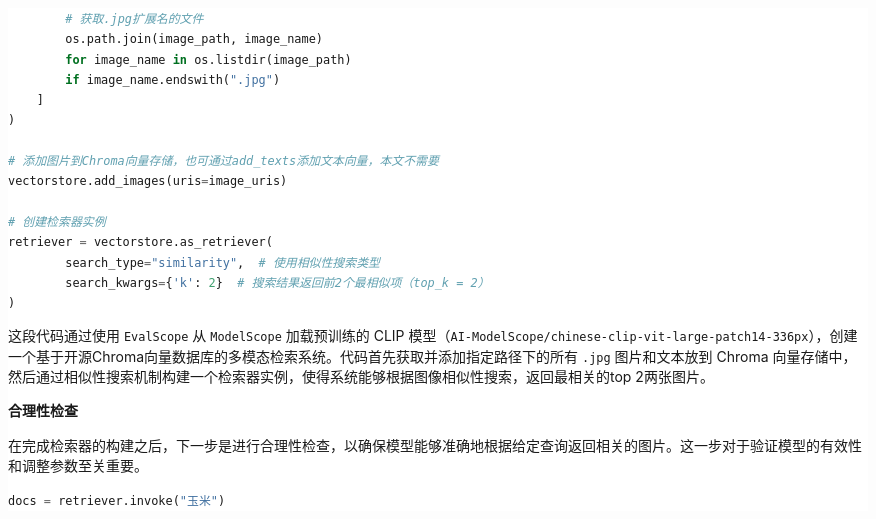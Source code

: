 ```python
        # 获取.jpg扩展名的文件
        os.path.join(image_path, image_name)
        for image_name in os.listdir(image_path)  
        if image_name.endswith(".jpg")  
    ]
)

# 添加图片到Chroma向量存储，也可通过add_texts添加文本向量，本文不需要
vectorstore.add_images(uris=image_uris)

# 创建检索器实例
retriever = vectorstore.as_retriever(
        search_type="similarity",  # 使用相似性搜索类型
        search_kwargs={'k': 2}  # 搜索结果返回前2个最相似项（top_k = 2）
)
```

这段代码通过使用 `EvalScope` 从 `ModelScope` 加载预训练的 CLIP 模型（`AI-ModelScope/chinese-clip-vit-large-patch14-336px`），创建一个基于开源Chroma向量数据库的多模态检索系统。代码首先获取并添加指定路径下的所有 `.jpg` 图片和文本放到 Chroma 向量存储中，然后通过相似性搜索机制构建一个检索器实例，使得系统能够根据图像相似性搜索，返回最相关的top 2两张图片。

**合理性检查**

在完成检索器的构建之后，下一步是进行合理性检查，以确保模型能够准确地根据给定查询返回相关的图片。这一步对于验证模型的有效性和调整参数至关重要。

```python
docs = retriever.invoke("玉米") 
```
